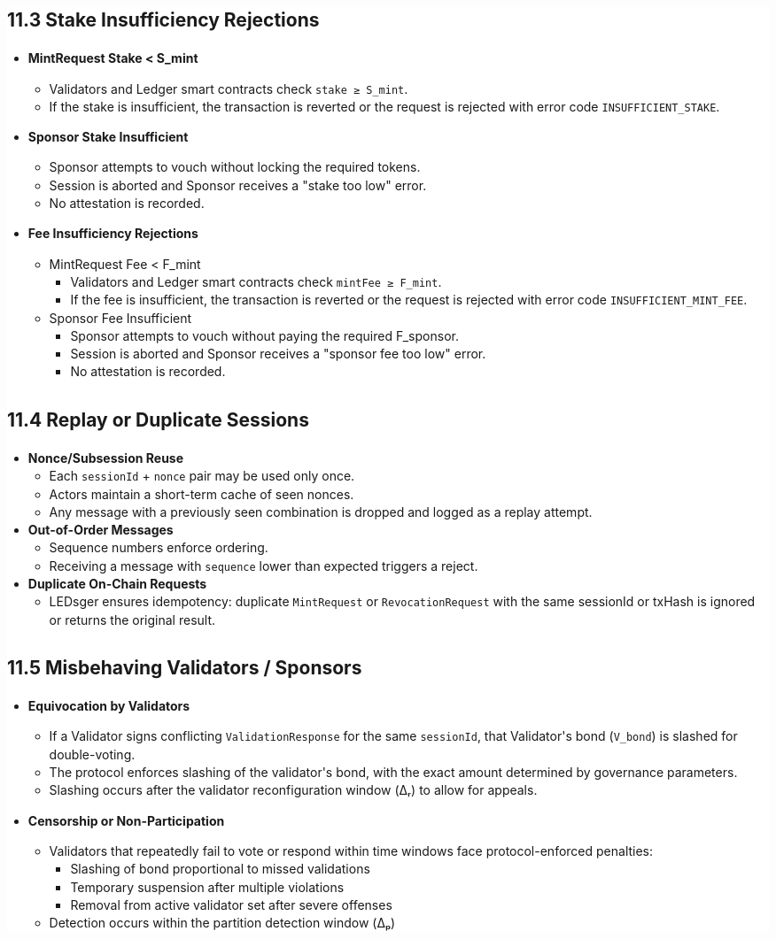 ## **11.3 Stake Insufficiency Rejections**

* **MintRequest Stake < S_mint**  
  * Validators and Ledger smart contracts check `stake ≥ S_mint`.  
  * If the stake is insufficient, the transaction is reverted or the request is rejected with error code `INSUFFICIENT_STAKE`.  
* **Sponsor Stake Insufficient**
  * Sponsor attempts to vouch without locking the required tokens.
  * Session is aborted and Sponsor receives a "stake too low" error.
  * No attestation is recorded.

* **Fee Insufficiency Rejections**
  * MintRequest Fee < F_mint
    * Validators and Ledger smart contracts check `mintFee ≥ F_mint`.
    * If the fee is insufficient, the transaction is reverted or the request is rejected with error code `INSUFFICIENT_MINT_FEE`.
  * Sponsor Fee Insufficient
    * Sponsor attempts to vouch without paying the required F_sponsor.
    * Session is aborted and Sponsor receives a "sponsor fee too low" error.
    * No attestation is recorded.

## **11.4 Replay or Duplicate Sessions**

* **Nonce/Subsession Reuse**  
  * Each `sessionId` + `nonce` pair may be used only once.  
  * Actors maintain a short-term cache of seen nonces.  
  * Any message with a previously seen combination is dropped and logged as a replay attempt.  
* **Out-of-Order Messages**  
  * Sequence numbers enforce ordering.  
  * Receiving a message with `sequence` lower than expected triggers a reject.  
* **Duplicate On-Chain Requests**  
  * LEDsger ensures idempotency: duplicate `MintRequest` or `RevocationRequest` with the same sessionId or txHash is ignored or returns the original result.

## **11.5 Misbehaving Validators / Sponsors**

* **Equivocation by Validators**  
  * If a Validator signs conflicting `ValidationResponse` for the same `sessionId`, that Validator's bond (`V_bond`) is slashed for double-voting.  
  * The protocol enforces slashing of the validator's bond, with the exact amount determined by governance parameters.  
  * Slashing occurs after the validator reconfiguration window (Δᵣ) to allow for appeals.

* **Censorship or Non-Participation**  
  * Validators that repeatedly fail to vote or respond within time windows face protocol-enforced penalties:  
    * Slashing of bond proportional to missed validations  
    * Temporary suspension after multiple violations  
    * Removal from active validator set after severe offenses  
  * Detection occurs within the partition detection window (Δₚ)
